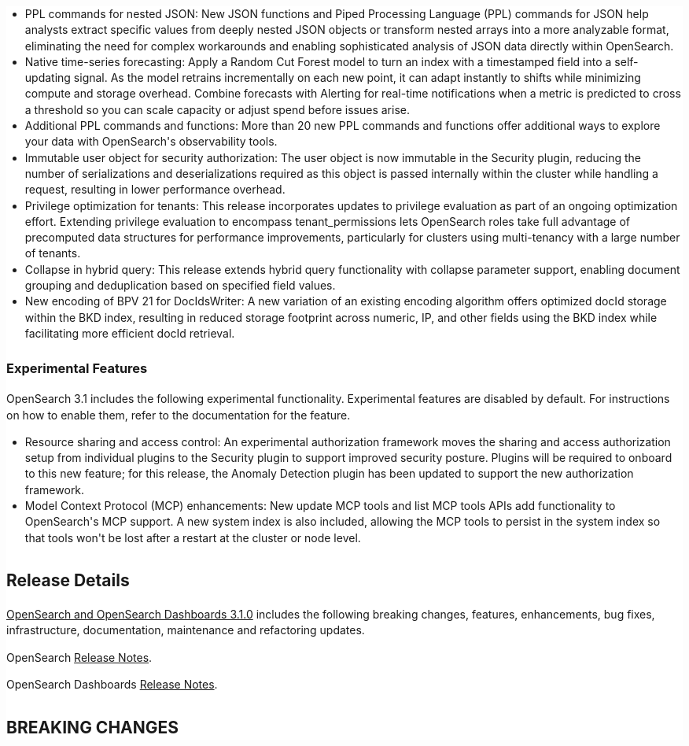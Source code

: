 * PPL commands for nested JSON: New JSON functions and Piped Processing Language (PPL) commands for JSON help analysts extract specific values from deeply nested JSON objects or transform nested arrays into a more analyzable format, eliminating the need for complex workarounds and enabling sophisticated analysis of JSON data directly within OpenSearch.
* Native time-series forecasting: Apply a Random Cut Forest model to turn an index with a timestamped field into a self-updating signal. As the model retrains incrementally on each new point, it can adapt instantly to shifts while minimizing compute and storage overhead. Combine forecasts with Alerting for real-time notifications when a metric is predicted to cross a threshold so you can scale capacity or adjust spend before issues arise.
* Additional PPL commands and functions: More than 20 new PPL commands and functions offer additional ways to explore your data with OpenSearch's observability tools.
* Immutable user object for security authorization: The user object is now immutable in the Security plugin, reducing the number of serializations and deserializations required as this object is passed internally within the cluster while handling a request, resulting in lower performance overhead.
* Privilege optimization for tenants: This release incorporates updates to privilege evaluation as part of an ongoing optimization effort. Extending privilege evaluation to encompass tenant_permissions lets OpenSearch roles take full advantage of precomputed data structures for performance improvements, particularly for clusters using multi-tenancy with a large number of tenants.
* Collapse in hybrid query: This release extends hybrid query functionality with collapse parameter support, enabling document grouping and deduplication based on specified field values.
* New encoding of BPV 21 for DocIdsWriter: A new variation of an existing encoding algorithm offers optimized docId storage within the BKD index, resulting in reduced storage footprint across numeric, IP, and other fields using the BKD index while facilitating more efficient docId retrieval.

### Experimental Features

OpenSearch 3.1 includes the following experimental functionality. Experimental features are disabled by default. For instructions on how to enable them, refer to the documentation for the feature.
 
* Resource sharing and access control: An experimental authorization framework moves the sharing and access authorization setup from individual plugins to the Security plugin to support improved security posture. Plugins will be required to onboard to this new feature; for this release, the Anomaly Detection plugin has been updated to support the new authorization framework.
* Model Context Protocol (MCP) enhancements: New update MCP tools and list MCP tools APIs add functionality to OpenSearch's MCP support. A new system index is also included, allowing the MCP tools to persist in the system index so that tools won't be lost after a restart at the cluster or node level.


## Release Details
[OpenSearch and OpenSearch Dashboards 3.1.0](https://opensearch.org/artifacts/by-version/#release-3-1-0) includes the following breaking changes, features, enhancements, bug fixes, infrastructure, documentation, maintenance and refactoring updates.

OpenSearch [Release Notes](https://github.com/opensearch-project/OpenSearch/blob/main/release-notes/opensearch.release-notes-3.1.0.md).

OpenSearch Dashboards [Release Notes](https://github.com/opensearch-project/OpenSearch-Dashboards/blob/main/release-notes/opensearch-dashboards.release-notes-3.1.0.md).


## BREAKING CHANGES
